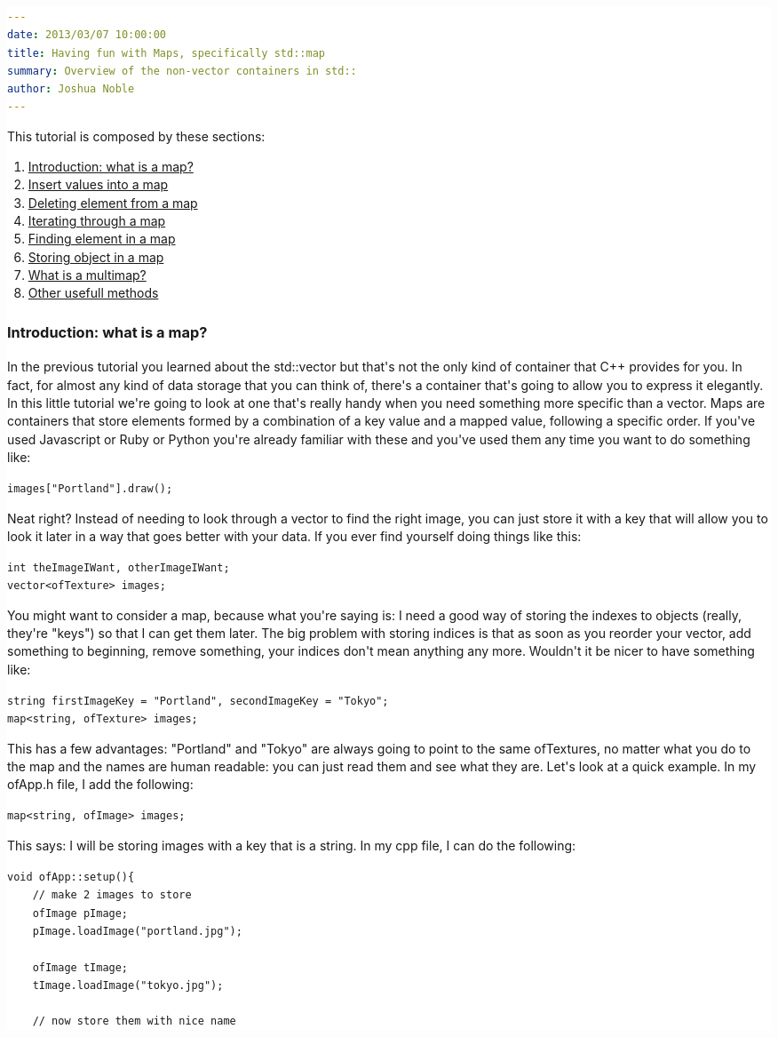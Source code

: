 ```yaml
---
date: 2013/03/07 10:00:00
title: Having fun with Maps, specifically std::map
summary: Overview of the non-vector containers in std::
author: Joshua Noble
---
```

This tutorial is composed by these sections:

1. [Introduction: what is a map?](#intro)
2. [Insert values into a map](#assign)
3. [Deleting element from a map](#erase)
4. [Iterating through a map](#iteration)
5. [Finding element in a map](#find)
6. [Storing object in a map](#map_of_objects)
7. [What is a multimap?](#multimap)
8. [Other usefull methods](#usefull)

<a name="intro"></a>
### Introduction: what is a map?

In the previous tutorial you learned about the std::vector but that's not the only kind of container that C++ provides for you. In fact, for almost any kind of data storage that you can think of, there's a container that's going to allow you to express it elegantly. In this little tutorial we're going to look at one that's really handy when you need something more specific than a vector. Maps are containers that store elements formed by a combination of a key value and a mapped value, following a specific order. If you've used Javascript or Ruby or Python you're already familiar with these and you've used them any time you want to do something like:
~~~~{.cpp}
images["Portland"].draw();
~~~~

Neat right? Instead of needing to look through a vector to find the right image, you can just store it with a key that will allow you to look it later in a way that goes better with your data. If you ever find yourself doing things like this:
~~~~{.cpp}
int theImageIWant, otherImageIWant;
vector<ofTexture> images;
~~~~
You might want to consider a map, because what you're saying is: I need a good way of storing the indexes to objects (really, they're "keys") so that I can get them later. The big problem with storing indices is that as soon as you reorder your vector, add something to beginning, remove something, your indices don't mean anything any more. Wouldn't it be nicer to have something like:
~~~~{.cpp}
string firstImageKey = "Portland", secondImageKey = "Tokyo";
map<string, ofTexture> images;
~~~~
This has a few advantages: "Portland" and "Tokyo" are always going to point to the same ofTextures, no matter what you do to the map and the names are human readable: you can just read them and see what they are. Let's look at a quick example. In my ofApp.h file, I add the following:
~~~~{.cpp}
map<string, ofImage> images;
~~~~
This says: I will be storing images with a key that is a string. In my cpp file, I can do the following:
~~~~{.cpp}
void ofApp::setup(){
    // make 2 images to store
    ofImage pImage;
    pImage.loadImage("portland.jpg");
    
    ofImage tImage;
    tImage.loadImage("tokyo.jpg");
    
    // now store them with nice name
~~~~